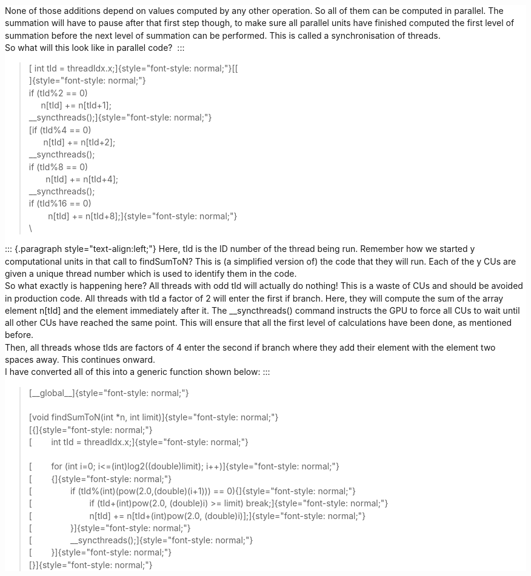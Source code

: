 None of those additions depend on values computed by any other
operation. So all of them can be computed in parallel. The summation
will have to pause after that first step though, to make sure all
parallel units have finished computed the first level of summation
before the next level of summation can be performed. This is called a
synchronisation of threads.\
So what will this look like in parallel code? 
:::

> [ int tId = threadIdx.x;]{style="font-style: normal;"}[[\
> ]{style="font-style: normal;"}\
> if (tId%2 == 0)\
>      n\[tId\] += n\[tId+1\];\
> \_\_syncthreads();]{style="font-style: normal;"}\
> [if (tId%4 == 0)\
>       n\[tId\] += n\[tId+2\];\
> \_\_syncthreads();\
> if (tId%8 == 0)\
>        n\[tId\] += n\[tId+4\];\
> \_\_syncthreads();\
> if (tId%16 == 0)\
>         n\[tId\] += n\[tId+8\];]{style="font-style: normal;"}\
> \

::: {.paragraph style="text-align:left;"}
Here, tId is the ID number of the thread being run. Remember how we
started y computational units in that call to findSumToN? This is (a
simplified version of) the code that they will run. Each of the y CUs
are given a unique thread number which is used to identify them in the
code.\
So what exactly is happening here? All threads with odd tId will
actually do nothing! This is a waste of CUs and should be avoided in
production code. All threads with tId a factor of 2 will enter the first
if branch. Here, they will compute the sum of the array element n\[tId\]
and the element immediately after it. The \_\_syncthreads() command
instructs the GPU to force all CUs to wait until all other CUs have
reached the same point. This will ensure that all the first level of
calculations have been done, as mentioned before. \
Then, all threads whose tIds are factors of 4 enter the second if branch
where they add their element with the element two spaces away. This
continues onward.\
I have converted all of this into a generic function shown below:
:::

> [\_\_global\_\_]{style="font-style: normal;"}\
> \
> [void findSumToN(int \*n, int limit)]{style="font-style: normal;"}\
> [{]{style="font-style: normal;"}\
> [        int tId = threadIdx.x;]{style="font-style: normal;"}\
> \
> [        for (int i=0; i\<=(int)log2((double)limit);
> i++)]{style="font-style: normal;"}\
> [        {]{style="font-style: normal;"}\
> [                if (tId%(int)(pow(2.0,(double)(i+1))) ==
> 0){]{style="font-style: normal;"}\
> [                        if (tId+(int)pow(2.0, (double)i) \>= limit)
> break;]{style="font-style: normal;"}\
> [                        n\[tId\] += n\[tId+(int)pow(2.0,
> (double)i)\];]{style="font-style: normal;"}\
> [                }]{style="font-style: normal;"}\
> [                \_\_syncthreads();]{style="font-style: normal;"}\
> [        }]{style="font-style: normal;"}\
> [}]{style="font-style: normal;"}
